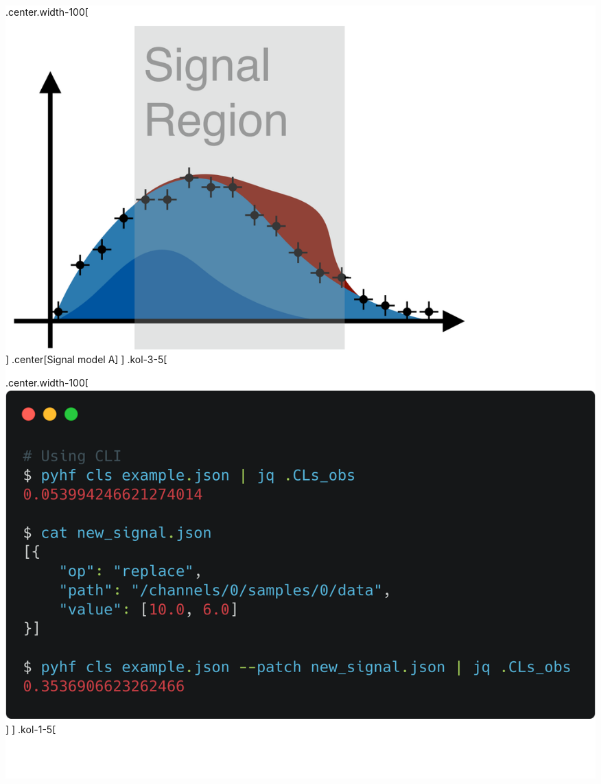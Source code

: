 .center.width-100[![measurement_cartoon](figures/measurement_cartoon.png)]
.center[Signal model A]
]
.kol-3-5[

.center.width-100[![signal_reinterpretation](figures/carbon_reinterpretation.png)]
]
.kol-1-5[
<br>
<br>
<br>
<br>